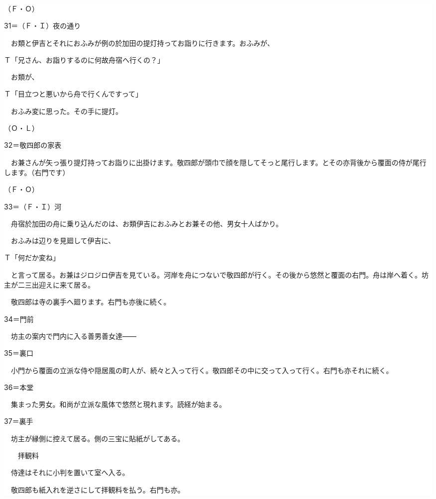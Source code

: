 （Ｆ・Ｏ）



31＝（Ｆ・Ｉ）夜の通り

　お類と伊吉とそれにおふみが例の於加田の提灯持ってお詣りに行きます。おふみが、

Ｔ「兄さん、お詣りするのに何故舟宿へ行くの？」

　お類が、

Ｔ「目立つと悪いから舟で行くんですって」

　おふみ変に思った。その手に提灯。

（Ｏ・Ｌ）



32＝敬四郎の家表

　お兼さんが矢っ張り提灯持ってお詣りに出掛けます。敬四郎が頭巾で顔を隠してそっと尾行します。とその亦背後から覆面の侍が尾行します。（右門です）

（Ｆ・Ｏ）



33＝（Ｆ・Ｉ）河

　舟宿於加田の舟に乗り込んだのは、お類伊吉におふみとお兼その他、男女十人ばかり。

　おふみは辺りを見廻して伊吉に、

Ｔ「何だか変ね」

　と言って居る。お兼はジロジロ伊吉を見ている。河岸を舟につないで敬四郎が行く。その後から悠然と覆面の右門。舟は岸へ着く。坊主が二三出迎えに来て居る。

　敬四郎は寺の裏手へ廻ります。右門も亦後に続く。



34＝門前

　坊主の案内で門内に入る善男善女達――



35＝裏口

　小門から覆面の立派な侍や隠居風の町人が、続々と入って行く。敬四郎その中に交って入って行く。右門も亦それに続く。



36＝本堂

　集まった男女。和尚が立派な風体で悠然と現れます。読経が始まる。



37＝裏手

　坊主が縁側に控えて居る。側の三宝に貼紙がしてある。

　　拝観料

　侍達はそれに小判を置いて室へ入る。

　敬四郎も紙入れを逆さにして拝観料を払う。右門も亦。
